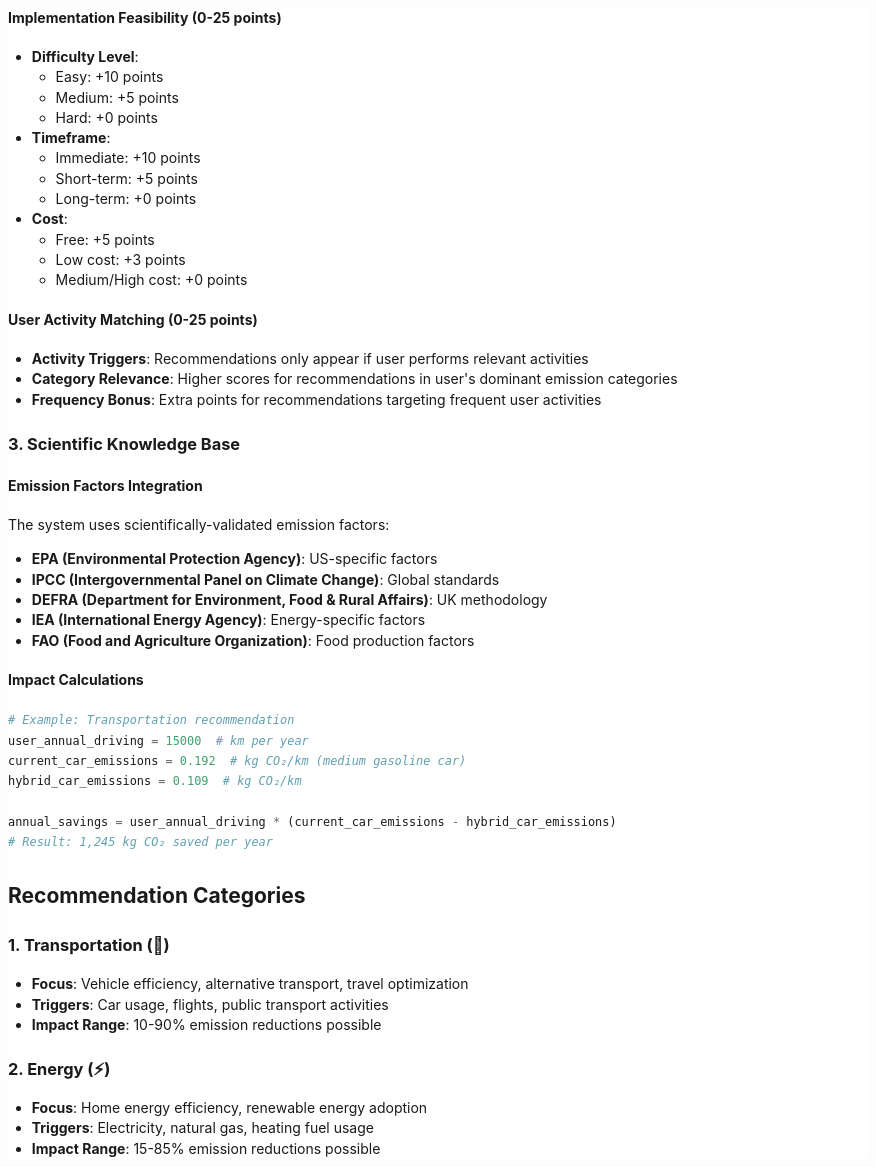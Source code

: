 #### Implementation Feasibility (0-25 points)
- **Difficulty Level**:
  - Easy: +10 points
  - Medium: +5 points
  - Hard: +0 points
- **Timeframe**:
  - Immediate: +10 points
  - Short-term: +5 points
  - Long-term: +0 points
- **Cost**:
  - Free: +5 points
  - Low cost: +3 points
  - Medium/High cost: +0 points

#### User Activity Matching (0-25 points)
- **Activity Triggers**: Recommendations only appear if user performs relevant activities
- **Category Relevance**: Higher scores for recommendations in user's dominant emission categories
- **Frequency Bonus**: Extra points for recommendations targeting frequent user activities

### 3. Scientific Knowledge Base

#### Emission Factors Integration
The system uses scientifically-validated emission factors:

- **EPA (Environmental Protection Agency)**: US-specific factors
- **IPCC (Intergovernmental Panel on Climate Change)**: Global standards
- **DEFRA (Department for Environment, Food & Rural Affairs)**: UK methodology
- **IEA (International Energy Agency)**: Energy-specific factors
- **FAO (Food and Agriculture Organization)**: Food production factors

#### Impact Calculations
```python
# Example: Transportation recommendation
user_annual_driving = 15000  # km per year
current_car_emissions = 0.192  # kg CO₂/km (medium gasoline car)
hybrid_car_emissions = 0.109  # kg CO₂/km

annual_savings = user_annual_driving * (current_car_emissions - hybrid_car_emissions)
# Result: 1,245 kg CO₂ saved per year
```

## Recommendation Categories

### 1. Transportation (🚗)
- **Focus**: Vehicle efficiency, alternative transport, travel optimization
- **Triggers**: Car usage, flights, public transport activities
- **Impact Range**: 10-90% emission reductions possible

### 2. Energy (⚡)
- **Focus**: Home energy efficiency, renewable energy adoption
- **Triggers**: Electricity, natural gas, heating fuel usage
- **Impact Range**: 15-85% emission reductions possible
